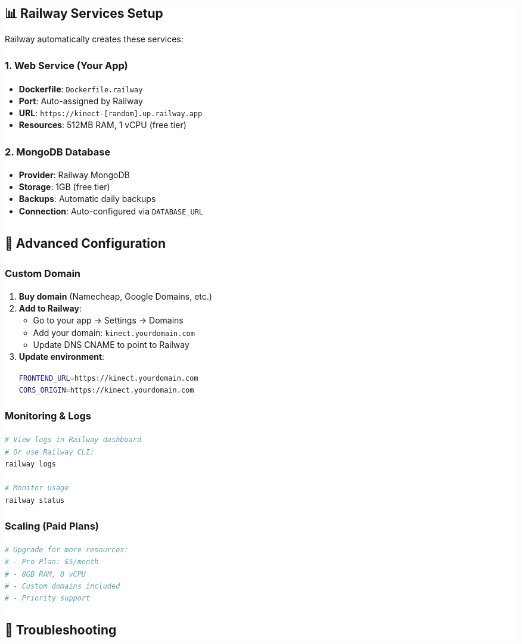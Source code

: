## 📊 Railway Services Setup

Railway automatically creates these services:

### 1. **Web Service** (Your App)
- **Dockerfile**: `Dockerfile.railway`
- **Port**: Auto-assigned by Railway  
- **URL**: `https://kinect-[random].up.railway.app`
- **Resources**: 512MB RAM, 1 vCPU (free tier)

### 2. **MongoDB Database**
- **Provider**: Railway MongoDB  
- **Storage**: 1GB (free tier)
- **Backups**: Automatic daily backups
- **Connection**: Auto-configured via `DATABASE_URL`

## 🔧 Advanced Configuration

### Custom Domain
1. **Buy domain** (Namecheap, Google Domains, etc.)
2. **Add to Railway**: 
   - Go to your app → Settings → Domains
   - Add your domain: `kinect.yourdomain.com`
   - Update DNS CNAME to point to Railway
3. **Update environment**:
   ```bash
   FRONTEND_URL=https://kinect.yourdomain.com
   CORS_ORIGIN=https://kinect.yourdomain.com
   ```

### Monitoring & Logs
```bash
# View logs in Railway dashboard
# Or use Railway CLI:
railway logs

# Monitor usage
railway status
```

### Scaling (Paid Plans)
```bash
# Upgrade for more resources:
# - Pro Plan: $5/month
# - 8GB RAM, 8 vCPU
# - Custom domains included
# - Priority support
```

## 🚨 Troubleshooting
